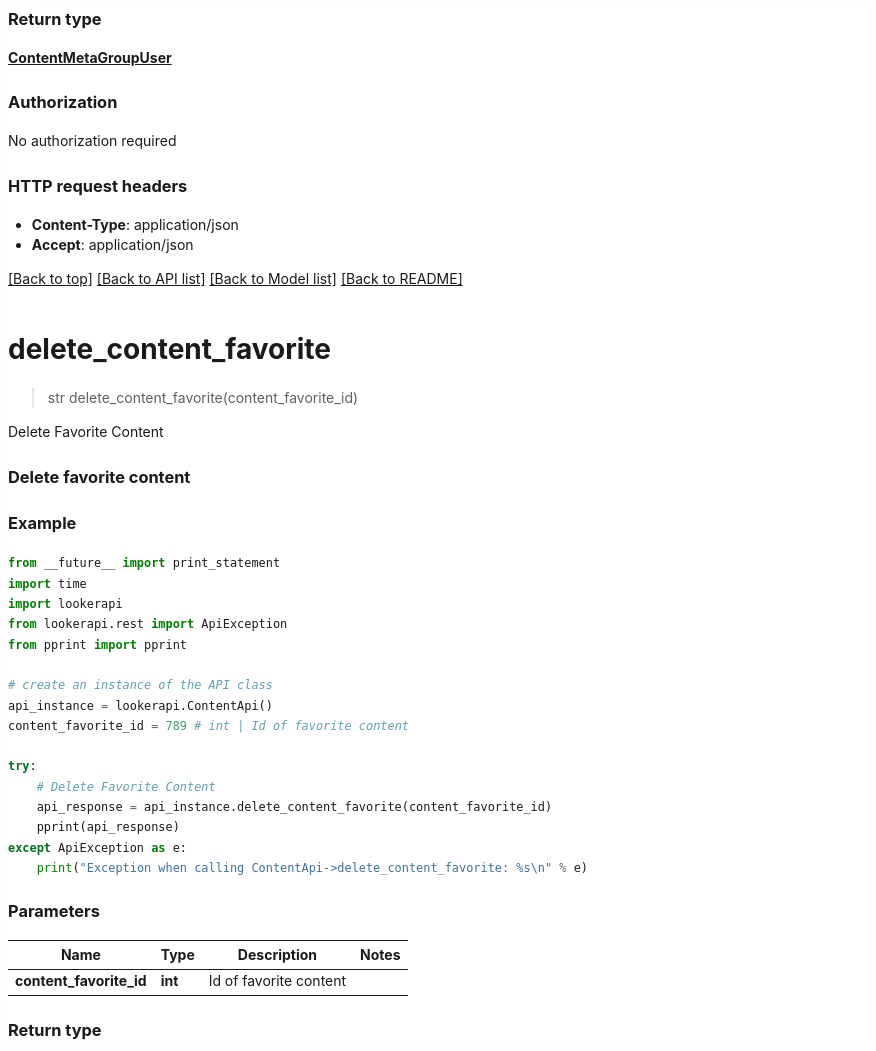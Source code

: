### Return type

[**ContentMetaGroupUser**](ContentMetaGroupUser.md)

### Authorization

No authorization required

### HTTP request headers

 - **Content-Type**: application/json
 - **Accept**: application/json

[[Back to top]](#) [[Back to API list]](../README.md#documentation-for-api-endpoints) [[Back to Model list]](../README.md#documentation-for-models) [[Back to README]](../README.md)

# **delete_content_favorite**
> str delete_content_favorite(content_favorite_id)

Delete Favorite Content

### Delete favorite content

### Example 
```python
from __future__ import print_statement
import time
import lookerapi
from lookerapi.rest import ApiException
from pprint import pprint

# create an instance of the API class
api_instance = lookerapi.ContentApi()
content_favorite_id = 789 # int | Id of favorite content

try: 
    # Delete Favorite Content
    api_response = api_instance.delete_content_favorite(content_favorite_id)
    pprint(api_response)
except ApiException as e:
    print("Exception when calling ContentApi->delete_content_favorite: %s\n" % e)
```

### Parameters

Name | Type | Description  | Notes
------------- | ------------- | ------------- | -------------
 **content_favorite_id** | **int**| Id of favorite content | 

### Return type
